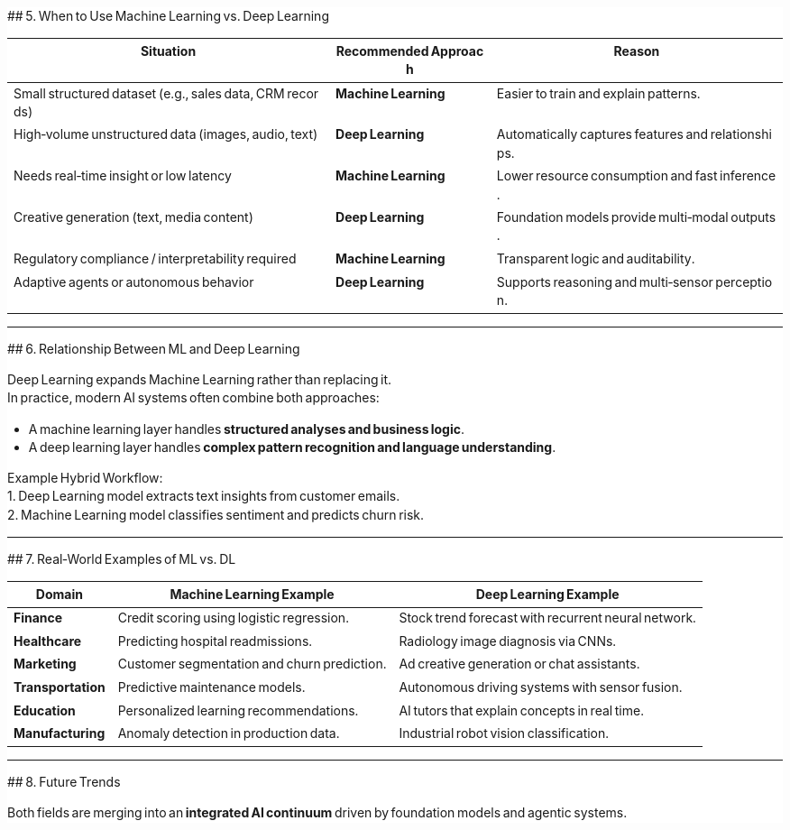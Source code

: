 ## 5. When to Use Machine Learning vs. Deep Learning

|Situation|Recommended Approach|Reason|
|---|---|---|
|Small structured dataset (e.g., sales data, CRM records)|**Machine Learning**|Easier to train and explain patterns.|
|High‑volume unstructured data (images, audio, text)|**Deep Learning**|Automatically captures features and relationships.|
|Needs real‑time insight or low latency|**Machine Learning**|Lower resource consumption and fast inference.|
|Creative generation (text, media content)|**Deep Learning**|Foundation models provide multi‑modal outputs.|
|Regulatory compliance / interpretability required|**Machine Learning**|Transparent logic and auditability.|
|Adaptive agents or autonomous behavior|**Deep Learning**|Supports reasoning and multi‑sensor perception.|

---

## 6. Relationship Between ML and Deep Learning

Deep Learning expands Machine Learning rather than replacing it.  
In practice, modern AI systems often combine both approaches:

- A machine learning layer handles **structured analyses and business logic**.
- A deep learning layer handles **complex pattern recognition and language understanding**.

Example Hybrid Workflow:  
1. Deep Learning model extracts text insights from customer emails.  
2. Machine Learning model classifies sentiment and predicts churn risk.

---

## 7. Real‑World Examples of ML vs. DL

|Domain|Machine Learning Example|Deep Learning Example|
|---|---|---|
|**Finance**|Credit scoring using logistic regression.|Stock trend forecast with recurrent neural network.|
|**Healthcare**|Predicting hospital readmissions.|Radiology image diagnosis via CNNs.|
|**Marketing**|Customer segmentation and churn prediction.|Ad creative generation or chat assistants.|
|**Transportation**|Predictive maintenance models.|Autonomous driving systems with sensor fusion.|
|**Education**|Personalized learning recommendations.|AI tutors that explain concepts in real time.|
|**Manufacturing**|Anomaly detection in production data.|Industrial robot vision classification.|

---

## 8. Future Trends

Both fields are merging into an **integrated AI continuum** driven by foundation models and agentic systems.
